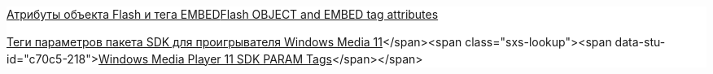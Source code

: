[<span data-ttu-id="c70c5-217">Атрибуты объекта Flash и тега EMBED</span><span class="sxs-lookup"><span data-stu-id="c70c5-217">Flash OBJECT and EMBED tag attributes</span></span>](http://kb2.adobe.com/cps/127/tn_12701.html)

<span data-ttu-id="c70c5-218">[Теги параметров пакета SDK для проигрывателя Windows Media 11](https://msdn.microsoft.com/library/aa392321(VS.85).aspx)</span><span class="sxs-lookup"><span data-stu-id="c70c5-218">[Windows Media Player 11 SDK PARAM Tags](https://msdn.microsoft.com/library/aa392321(VS.85).aspx)</span></span>
